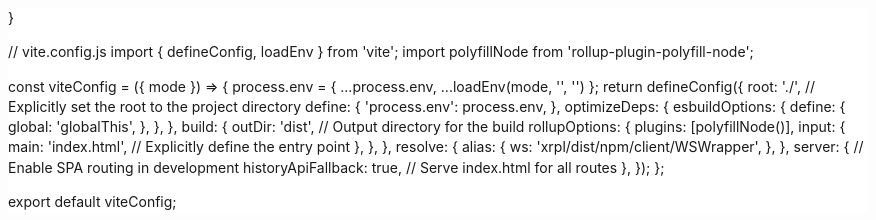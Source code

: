 }

// vite.config.js
import { defineConfig, loadEnv } from 'vite';
import polyfillNode from 'rollup-plugin-polyfill-node';

const viteConfig = ({ mode }) => {
    process.env = { ...process.env, ...loadEnv(mode, '', '') };
    return defineConfig({
        root: './', // Explicitly set the root to the project directory
        define: {
            'process.env': process.env,
        },
        optimizeDeps: {
            esbuildOptions: {
                define: {
                    global: 'globalThis',
                },
            },
        },
        build: {
            outDir: 'dist', // Output directory for the build
            rollupOptions: {
                plugins: [polyfillNode()],
                input: {
                    main: 'index.html', // Explicitly define the entry point
                },
            },
        },
        resolve: {
            alias: {
                ws: 'xrpl/dist/npm/client/WSWrapper',
            },
        },
        server: {
            // Enable SPA routing in development
            historyApiFallback: true, // Serve index.html for all routes
        },
    });
};

export default viteConfig;